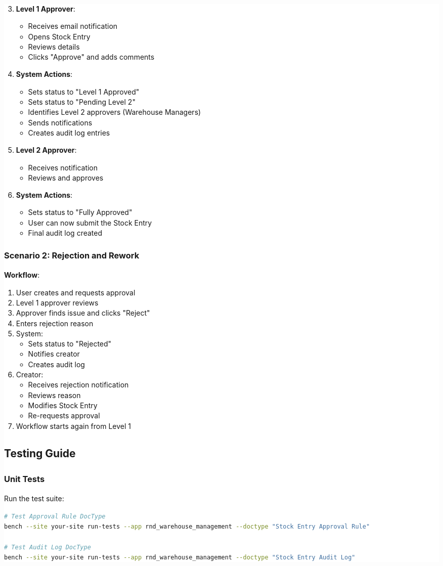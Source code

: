 3. **Level 1 Approver**:
   - Receives email notification
   - Opens Stock Entry
   - Reviews details
   - Clicks "Approve" and adds comments

4. **System Actions**:
   - Sets status to "Level 1 Approved"
   - Sets status to "Pending Level 2"
   - Identifies Level 2 approvers (Warehouse Managers)
   - Sends notifications
   - Creates audit log entries

5. **Level 2 Approver**:
   - Receives notification
   - Reviews and approves

6. **System Actions**:
   - Sets status to "Fully Approved"
   - User can now submit the Stock Entry
   - Final audit log created

### Scenario 2: Rejection and Rework

**Workflow**:

1. User creates and requests approval
2. Level 1 approver reviews
3. Approver finds issue and clicks "Reject"
4. Enters rejection reason
5. System:
   - Sets status to "Rejected"
   - Notifies creator
   - Creates audit log
6. Creator:
   - Receives rejection notification
   - Reviews reason
   - Modifies Stock Entry
   - Re-requests approval
7. Workflow starts again from Level 1

## Testing Guide

### Unit Tests

Run the test suite:
```bash
# Test Approval Rule DocType
bench --site your-site run-tests --app rnd_warehouse_management --doctype "Stock Entry Approval Rule"

# Test Audit Log DocType
bench --site your-site run-tests --app rnd_warehouse_management --doctype "Stock Entry Audit Log"
```
